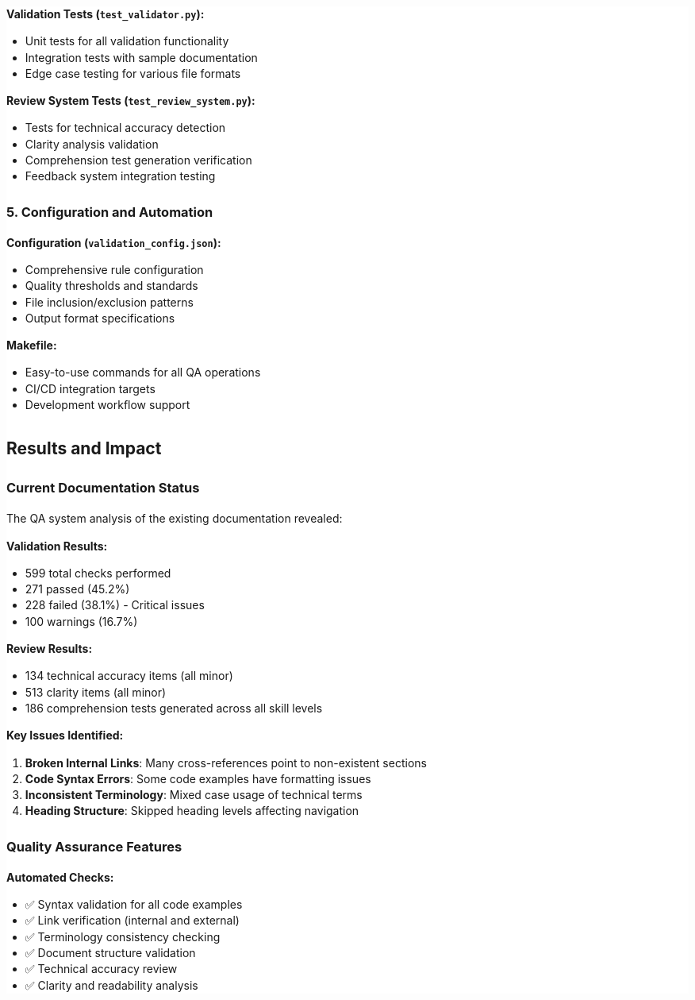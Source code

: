 **Validation Tests (`test_validator.py`):**
- Unit tests for all validation functionality
- Integration tests with sample documentation
- Edge case testing for various file formats

**Review System Tests (`test_review_system.py`):**
- Tests for technical accuracy detection
- Clarity analysis validation
- Comprehension test generation verification
- Feedback system integration testing

### 5. Configuration and Automation

**Configuration (`validation_config.json`):**
- Comprehensive rule configuration
- Quality thresholds and standards
- File inclusion/exclusion patterns
- Output format specifications

**Makefile:**
- Easy-to-use commands for all QA operations
- CI/CD integration targets
- Development workflow support

## Results and Impact

### Current Documentation Status

The QA system analysis of the existing documentation revealed:

**Validation Results:**
- 599 total checks performed
- 271 passed (45.2%)
- 228 failed (38.1%) - Critical issues
- 100 warnings (16.7%)

**Review Results:**
- 134 technical accuracy items (all minor)
- 513 clarity items (all minor)
- 186 comprehension tests generated across all skill levels

**Key Issues Identified:**
1. **Broken Internal Links**: Many cross-references point to non-existent sections
2. **Code Syntax Errors**: Some code examples have formatting issues
3. **Inconsistent Terminology**: Mixed case usage of technical terms
4. **Heading Structure**: Skipped heading levels affecting navigation

### Quality Assurance Features

**Automated Checks:**
- ✅ Syntax validation for all code examples
- ✅ Link verification (internal and external)
- ✅ Terminology consistency checking
- ✅ Document structure validation
- ✅ Technical accuracy review
- ✅ Clarity and readability analysis
